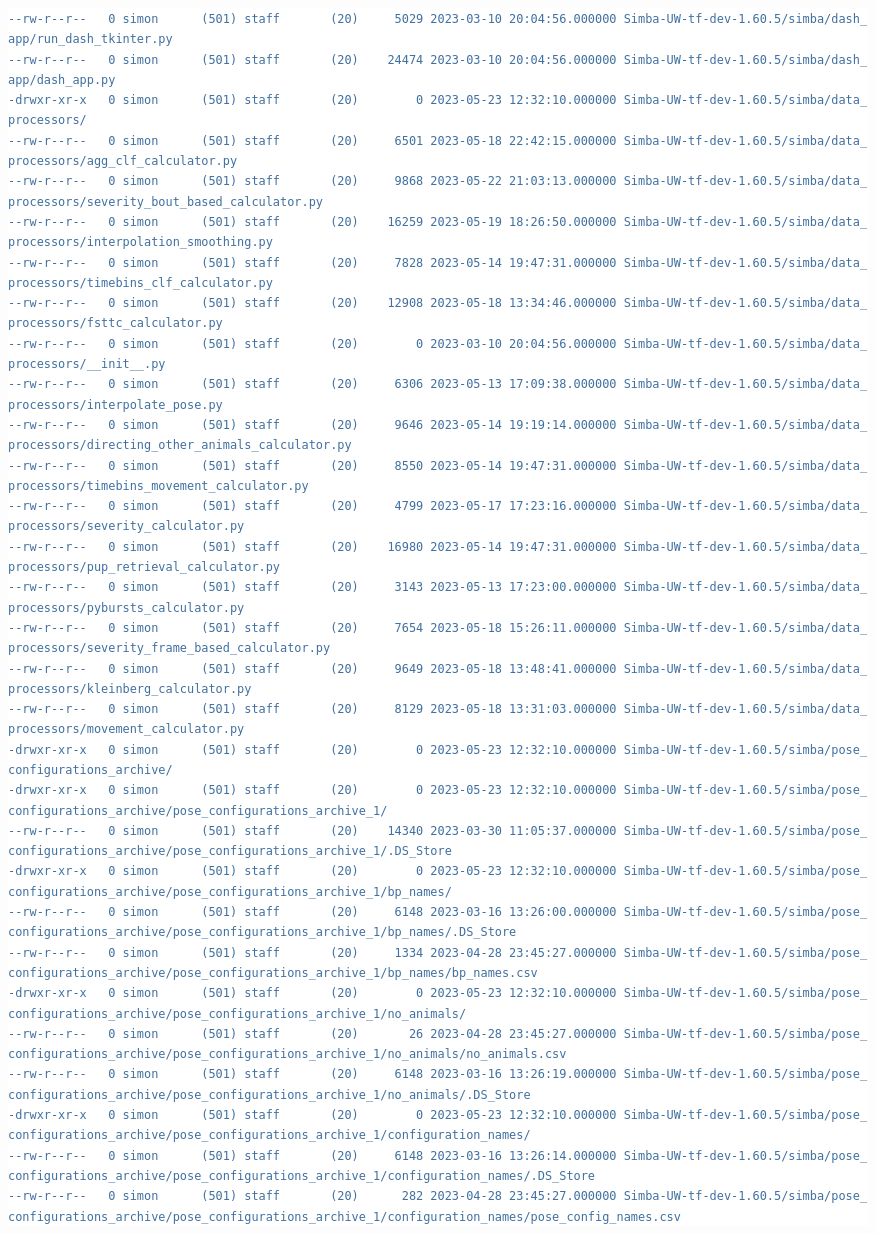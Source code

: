 ```diff
--rw-r--r--   0 simon      (501) staff       (20)     5029 2023-03-10 20:04:56.000000 Simba-UW-tf-dev-1.60.5/simba/dash_app/run_dash_tkinter.py
--rw-r--r--   0 simon      (501) staff       (20)    24474 2023-03-10 20:04:56.000000 Simba-UW-tf-dev-1.60.5/simba/dash_app/dash_app.py
-drwxr-xr-x   0 simon      (501) staff       (20)        0 2023-05-23 12:32:10.000000 Simba-UW-tf-dev-1.60.5/simba/data_processors/
--rw-r--r--   0 simon      (501) staff       (20)     6501 2023-05-18 22:42:15.000000 Simba-UW-tf-dev-1.60.5/simba/data_processors/agg_clf_calculator.py
--rw-r--r--   0 simon      (501) staff       (20)     9868 2023-05-22 21:03:13.000000 Simba-UW-tf-dev-1.60.5/simba/data_processors/severity_bout_based_calculator.py
--rw-r--r--   0 simon      (501) staff       (20)    16259 2023-05-19 18:26:50.000000 Simba-UW-tf-dev-1.60.5/simba/data_processors/interpolation_smoothing.py
--rw-r--r--   0 simon      (501) staff       (20)     7828 2023-05-14 19:47:31.000000 Simba-UW-tf-dev-1.60.5/simba/data_processors/timebins_clf_calculator.py
--rw-r--r--   0 simon      (501) staff       (20)    12908 2023-05-18 13:34:46.000000 Simba-UW-tf-dev-1.60.5/simba/data_processors/fsttc_calculator.py
--rw-r--r--   0 simon      (501) staff       (20)        0 2023-03-10 20:04:56.000000 Simba-UW-tf-dev-1.60.5/simba/data_processors/__init__.py
--rw-r--r--   0 simon      (501) staff       (20)     6306 2023-05-13 17:09:38.000000 Simba-UW-tf-dev-1.60.5/simba/data_processors/interpolate_pose.py
--rw-r--r--   0 simon      (501) staff       (20)     9646 2023-05-14 19:19:14.000000 Simba-UW-tf-dev-1.60.5/simba/data_processors/directing_other_animals_calculator.py
--rw-r--r--   0 simon      (501) staff       (20)     8550 2023-05-14 19:47:31.000000 Simba-UW-tf-dev-1.60.5/simba/data_processors/timebins_movement_calculator.py
--rw-r--r--   0 simon      (501) staff       (20)     4799 2023-05-17 17:23:16.000000 Simba-UW-tf-dev-1.60.5/simba/data_processors/severity_calculator.py
--rw-r--r--   0 simon      (501) staff       (20)    16980 2023-05-14 19:47:31.000000 Simba-UW-tf-dev-1.60.5/simba/data_processors/pup_retrieval_calculator.py
--rw-r--r--   0 simon      (501) staff       (20)     3143 2023-05-13 17:23:00.000000 Simba-UW-tf-dev-1.60.5/simba/data_processors/pybursts_calculator.py
--rw-r--r--   0 simon      (501) staff       (20)     7654 2023-05-18 15:26:11.000000 Simba-UW-tf-dev-1.60.5/simba/data_processors/severity_frame_based_calculator.py
--rw-r--r--   0 simon      (501) staff       (20)     9649 2023-05-18 13:48:41.000000 Simba-UW-tf-dev-1.60.5/simba/data_processors/kleinberg_calculator.py
--rw-r--r--   0 simon      (501) staff       (20)     8129 2023-05-18 13:31:03.000000 Simba-UW-tf-dev-1.60.5/simba/data_processors/movement_calculator.py
-drwxr-xr-x   0 simon      (501) staff       (20)        0 2023-05-23 12:32:10.000000 Simba-UW-tf-dev-1.60.5/simba/pose_configurations_archive/
-drwxr-xr-x   0 simon      (501) staff       (20)        0 2023-05-23 12:32:10.000000 Simba-UW-tf-dev-1.60.5/simba/pose_configurations_archive/pose_configurations_archive_1/
--rw-r--r--   0 simon      (501) staff       (20)    14340 2023-03-30 11:05:37.000000 Simba-UW-tf-dev-1.60.5/simba/pose_configurations_archive/pose_configurations_archive_1/.DS_Store
-drwxr-xr-x   0 simon      (501) staff       (20)        0 2023-05-23 12:32:10.000000 Simba-UW-tf-dev-1.60.5/simba/pose_configurations_archive/pose_configurations_archive_1/bp_names/
--rw-r--r--   0 simon      (501) staff       (20)     6148 2023-03-16 13:26:00.000000 Simba-UW-tf-dev-1.60.5/simba/pose_configurations_archive/pose_configurations_archive_1/bp_names/.DS_Store
--rw-r--r--   0 simon      (501) staff       (20)     1334 2023-04-28 23:45:27.000000 Simba-UW-tf-dev-1.60.5/simba/pose_configurations_archive/pose_configurations_archive_1/bp_names/bp_names.csv
-drwxr-xr-x   0 simon      (501) staff       (20)        0 2023-05-23 12:32:10.000000 Simba-UW-tf-dev-1.60.5/simba/pose_configurations_archive/pose_configurations_archive_1/no_animals/
--rw-r--r--   0 simon      (501) staff       (20)       26 2023-04-28 23:45:27.000000 Simba-UW-tf-dev-1.60.5/simba/pose_configurations_archive/pose_configurations_archive_1/no_animals/no_animals.csv
--rw-r--r--   0 simon      (501) staff       (20)     6148 2023-03-16 13:26:19.000000 Simba-UW-tf-dev-1.60.5/simba/pose_configurations_archive/pose_configurations_archive_1/no_animals/.DS_Store
-drwxr-xr-x   0 simon      (501) staff       (20)        0 2023-05-23 12:32:10.000000 Simba-UW-tf-dev-1.60.5/simba/pose_configurations_archive/pose_configurations_archive_1/configuration_names/
--rw-r--r--   0 simon      (501) staff       (20)     6148 2023-03-16 13:26:14.000000 Simba-UW-tf-dev-1.60.5/simba/pose_configurations_archive/pose_configurations_archive_1/configuration_names/.DS_Store
--rw-r--r--   0 simon      (501) staff       (20)      282 2023-04-28 23:45:27.000000 Simba-UW-tf-dev-1.60.5/simba/pose_configurations_archive/pose_configurations_archive_1/configuration_names/pose_config_names.csv
```